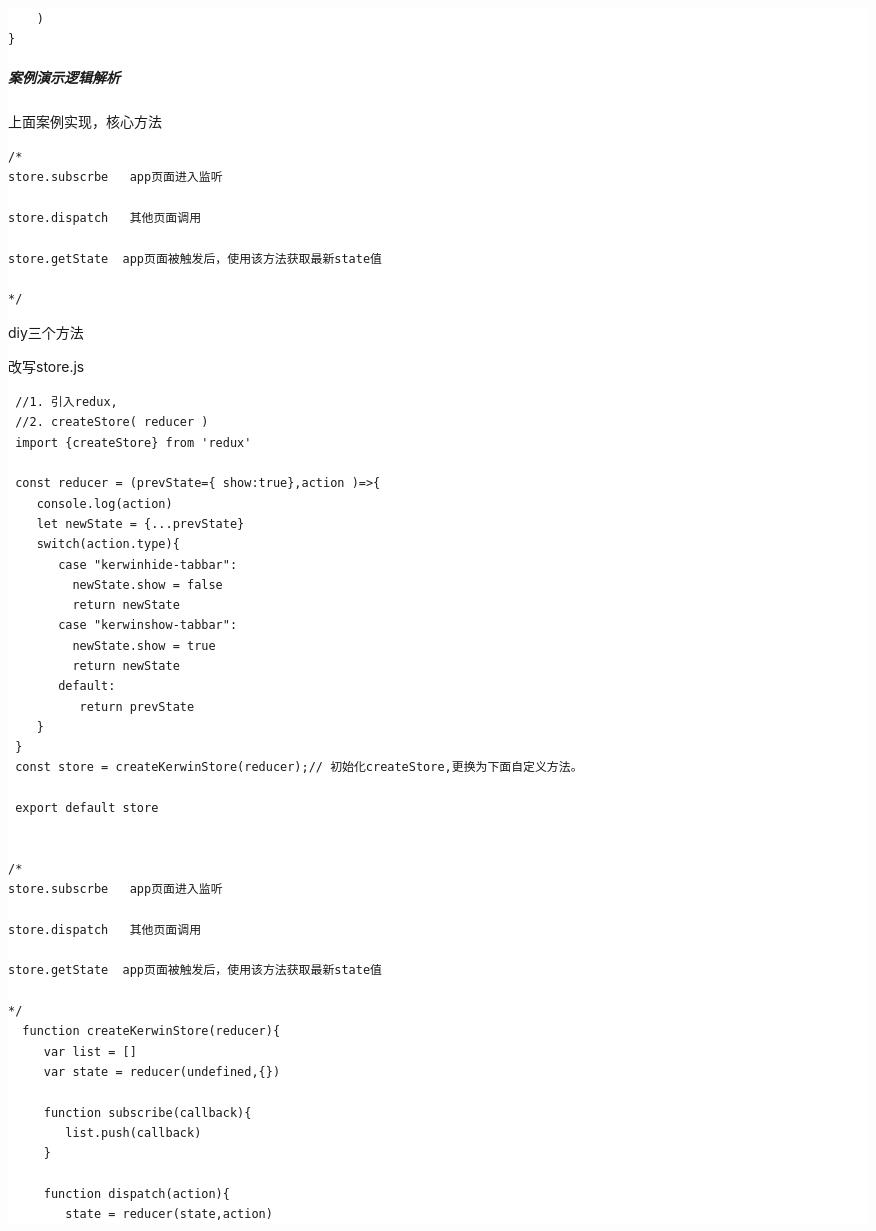 ```
    )
}

```

##### 案例演示逻辑解析

上面案例实现，核心方法

```
/*
store.subscrbe   app页面进入监听

store.dispatch   其他页面调用

store.getState  app页面被触发后，使用该方法获取最新state值

*/
```

diy三个方法

改写store.js

```
 //1. 引入redux, 
 //2. createStore( reducer )
 import {createStore} from 'redux'

 const reducer = (prevState={ show:true},action )=>{
    console.log(action)
    let newState = {...prevState}
    switch(action.type){
       case "kerwinhide-tabbar":
         newState.show = false
         return newState
       case "kerwinshow-tabbar":
         newState.show = true
         return newState
       default:
          return prevState
    }
 }
 const store = createKerwinStore(reducer);// 初始化createStore,更换为下面自定义方法。

 export default store


/*
store.subscrbe   app页面进入监听

store.dispatch   其他页面调用

store.getState  app页面被触发后，使用该方法获取最新state值

*/
  function createKerwinStore(reducer){
     var list = []
     var state = reducer(undefined,{})
     
     function subscribe(callback){
        list.push(callback)
     }
  
     function dispatch(action){
        state = reducer(state,action)
```